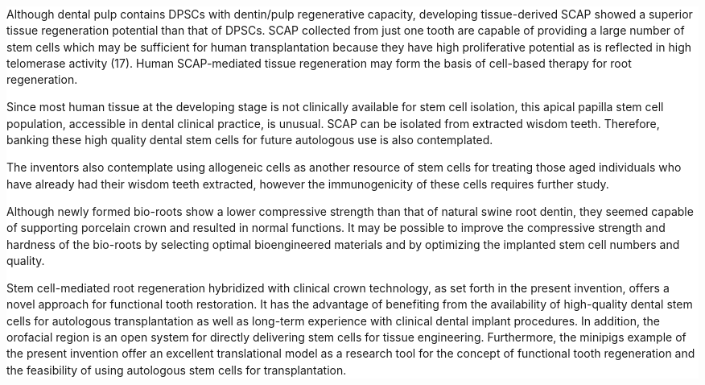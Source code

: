 Although dental pulp contains DPSCs with dentin/pulp regenerative capacity, developing tissue-derived SCAP showed a superior tissue regeneration potential than that of DPSCs. SCAP collected from just one tooth are capable of providing a large number of stem cells which may be sufficient for human transplantation because they have high proliferative potential as is reflected in high telomerase activity (17). Human SCAP-mediated tissue regeneration may form the basis of cell-based therapy for root regeneration.

Since most human tissue at the developing stage is not clinically available for stem cell isolation, this apical papilla stem cell population, accessible in dental clinical practice, is unusual. SCAP can be isolated from extracted wisdom teeth. Therefore, banking these high quality dental stem cells for future autologous use is also contemplated.

The inventors also contemplate using allogeneic cells as another resource of stem cells for treating those aged individuals who have already had their wisdom teeth extracted, however the immunogenicity of these cells requires further study.

Although newly formed bio-roots show a lower compressive strength than that of natural swine root dentin, they seemed capable of supporting porcelain crown and resulted in normal functions. It may be possible to improve the compressive strength and hardness of the bio-roots by selecting optimal bioengineered materials and by optimizing the implanted stem cell numbers and quality.

Stem cell-mediated root regeneration hybridized with clinical crown technology, as set forth in the present invention, offers a novel approach for functional tooth restoration. It has the advantage of benefiting from the availability of high-quality dental stem cells for autologous transplantation as well as long-term experience with clinical dental implant procedures. In addition, the orofacial region is an open system for directly delivering stem cells for tissue engineering. Furthermore, the minipigs example of the present invention offer an excellent translational model as a research tool for the concept of functional tooth regeneration and the feasibility of using autologous stem cells for transplantation.

